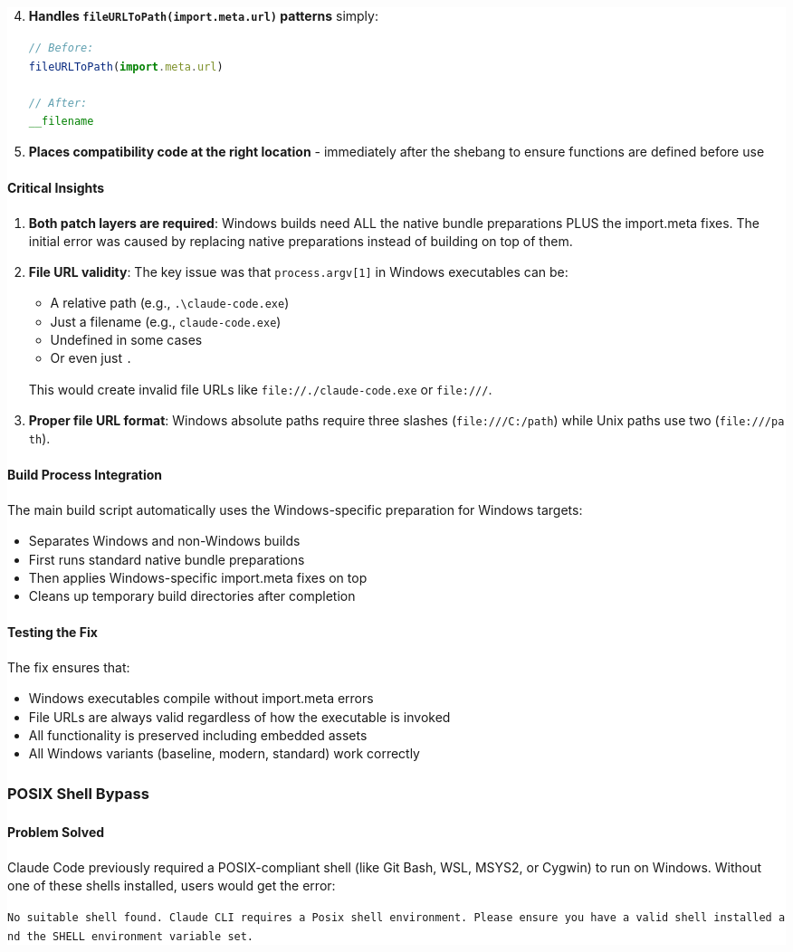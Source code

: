 4. **Handles `fileURLToPath(import.meta.url)` patterns** simply:
   ```javascript
   // Before:
   fileURLToPath(import.meta.url)
   
   // After:
   __filename
   ```

5. **Places compatibility code at the right location** - immediately after the shebang to ensure functions are defined before use

#### Critical Insights

1. **Both patch layers are required**: Windows builds need ALL the native bundle preparations PLUS the import.meta fixes. The initial error was caused by replacing native preparations instead of building on top of them.

2. **File URL validity**: The key issue was that `process.argv[1]` in Windows executables can be:
   - A relative path (e.g., `.\claude-code.exe`)
   - Just a filename (e.g., `claude-code.exe`)
   - Undefined in some cases
   - Or even just `.`
   
   This would create invalid file URLs like `file://./claude-code.exe` or `file:///`.

3. **Proper file URL format**: Windows absolute paths require three slashes (`file:///C:/path`) while Unix paths use two (`file:///path`).

#### Build Process Integration

The main build script automatically uses the Windows-specific preparation for Windows targets:
- Separates Windows and non-Windows builds
- First runs standard native bundle preparations
- Then applies Windows-specific import.meta fixes on top
- Cleans up temporary build directories after completion

#### Testing the Fix

The fix ensures that:
- Windows executables compile without import.meta errors
- File URLs are always valid regardless of how the executable is invoked
- All functionality is preserved including embedded assets  
- All Windows variants (baseline, modern, standard) work correctly

### POSIX Shell Bypass

#### Problem Solved

Claude Code previously required a POSIX-compliant shell (like Git Bash, WSL, MSYS2, or Cygwin) to run on Windows. Without one of these shells installed, users would get the error:

```
No suitable shell found. Claude CLI requires a Posix shell environment. Please ensure you have a valid shell installed and the SHELL environment variable set.
```

